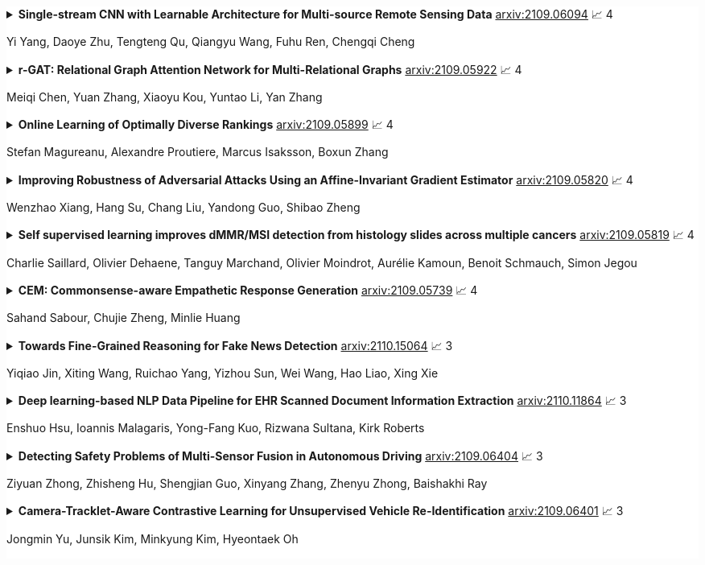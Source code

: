 <details><summary><b>Single-stream CNN with Learnable Architecture for Multi-source Remote Sensing Data</b>
<a href="https://arxiv.org/abs/2109.06094">arxiv:2109.06094</a>
&#x1F4C8; 4 <br>
<p>Yi Yang, Daoye Zhu, Tengteng Qu, Qiangyu Wang, Fuhu Ren, Chengqi Cheng</p></summary></details>

<details><summary><b>r-GAT: Relational Graph Attention Network for Multi-Relational Graphs</b>
<a href="https://arxiv.org/abs/2109.05922">arxiv:2109.05922</a>
&#x1F4C8; 4 <br>
<p>Meiqi Chen, Yuan Zhang, Xiaoyu Kou, Yuntao Li, Yan Zhang</p></summary></details>

<details><summary><b>Online Learning of Optimally Diverse Rankings</b>
<a href="https://arxiv.org/abs/2109.05899">arxiv:2109.05899</a>
&#x1F4C8; 4 <br>
<p>Stefan Magureanu, Alexandre Proutiere, Marcus Isaksson, Boxun Zhang</p></summary></details>

<details><summary><b>Improving Robustness of Adversarial Attacks Using an Affine-Invariant Gradient Estimator</b>
<a href="https://arxiv.org/abs/2109.05820">arxiv:2109.05820</a>
&#x1F4C8; 4 <br>
<p>Wenzhao Xiang, Hang Su, Chang Liu, Yandong Guo, Shibao Zheng</p></summary></details>

<details><summary><b>Self supervised learning improves dMMR/MSI detection from histology slides across multiple cancers</b>
<a href="https://arxiv.org/abs/2109.05819">arxiv:2109.05819</a>
&#x1F4C8; 4 <br>
<p>Charlie Saillard, Olivier Dehaene, Tanguy Marchand, Olivier Moindrot, Aurélie Kamoun, Benoit Schmauch, Simon Jegou</p></summary></details>

<details><summary><b>CEM: Commonsense-aware Empathetic Response Generation</b>
<a href="https://arxiv.org/abs/2109.05739">arxiv:2109.05739</a>
&#x1F4C8; 4 <br>
<p>Sahand Sabour, Chujie Zheng, Minlie Huang</p></summary></details>

<details><summary><b>Towards Fine-Grained Reasoning for Fake News Detection</b>
<a href="https://arxiv.org/abs/2110.15064">arxiv:2110.15064</a>
&#x1F4C8; 3 <br>
<p>Yiqiao Jin, Xiting Wang, Ruichao Yang, Yizhou Sun, Wei Wang, Hao Liao, Xing Xie</p></summary></details>

<details><summary><b>Deep learning-based NLP Data Pipeline for EHR Scanned Document Information Extraction</b>
<a href="https://arxiv.org/abs/2110.11864">arxiv:2110.11864</a>
&#x1F4C8; 3 <br>
<p>Enshuo Hsu, Ioannis Malagaris, Yong-Fang Kuo, Rizwana Sultana, Kirk Roberts</p></summary></details>

<details><summary><b>Detecting Safety Problems of Multi-Sensor Fusion in Autonomous Driving</b>
<a href="https://arxiv.org/abs/2109.06404">arxiv:2109.06404</a>
&#x1F4C8; 3 <br>
<p>Ziyuan Zhong, Zhisheng Hu, Shengjian Guo, Xinyang Zhang, Zhenyu Zhong, Baishakhi Ray</p></summary></details>

<details><summary><b>Camera-Tracklet-Aware Contrastive Learning for Unsupervised Vehicle Re-Identification</b>
<a href="https://arxiv.org/abs/2109.06401">arxiv:2109.06401</a>
&#x1F4C8; 3 <br>
<p>Jongmin Yu, Junsik Kim, Minkyung Kim, Hyeontaek Oh</p></summary></details>
